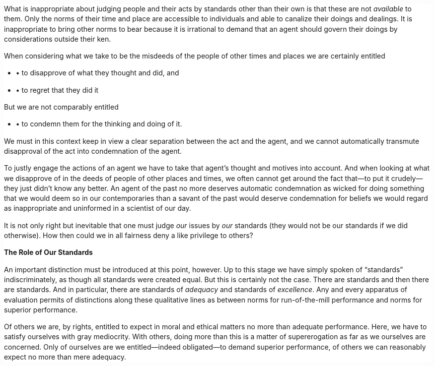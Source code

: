 What is inappropriate about judging people and their acts by standards
other than their own is that these are not <span
style="font-style:italic;">available</span> to them. Only the norms of
their time and place are accessible to individuals and able to canalize
their doings and dealings. It is inappropriate to bring other norms to
bear because it is irrational to demand that an agent should govern
their doings by considerations outside their ken.

When considering what we take to be the misdeeds of the people of other
times and places we are certainly entitled

-   • to disapprove of what they thought and did, and

-   • to regret that they did it

But we are not comparably entitled

-   • to condemn them for the thinking and doing of it.

We must in this context keep in view a clear separation between the act
and the agent, and we cannot automatically transmute disapproval of the
act into condemnation of the agent.

To justly engage the actions of an agent we have to take that agent’s
thought and motives into account. And when looking at what we disapprove
of in the deeds of people of other places and times, we often cannot get
around the fact that—to put it crudely—they just didn’t know any better.
An agent of the past no more deserves automatic condemnation as wicked
for doing something that we would deem so in our contemporaries than a
savant of the past would deserve condemnation for beliefs we would
regard as inappropriate and uninformed in a scientist of our day.

It is not only right but inevitable that one must judge <span
style="font-style:italic;">our</span> issues by <span
style="font-style:italic;">our</span> standards (they would not be our
standards if we did otherwise). How then could we in all fairness deny a
like privilege to others?

<span style="font-weight:bold;">The Role of Our Standards</span>

An important distinction must be introduced at this point, however. Up
to this stage we have simply spoken of “standards” indiscriminately, as
though all standards were created equal. But this is certainly not the
case. There are standards and then there are standards. And in
particular, there are standards of <span
style="font-style:italic;">adequacy</span> and standards of <span
style="font-style:italic;">excellence</span>. Any and every apparatus of
evaluation permits of distinctions along these qualitative lines as
between norms for run-of-the-mill performance and norms for superior
performance.

Of others we are, by rights, entitled to expect in moral and ethical
matters no more than adequate performance. Here, we have to satisfy
ourselves with gray mediocrity. With others, doing more than this is a
matter of supererogation as far as we ourselves are concerned. Only of
ourselves are we entitled—indeed obligated—to demand superior
performance, of others we can reasonably expect no more than mere
adequacy.
